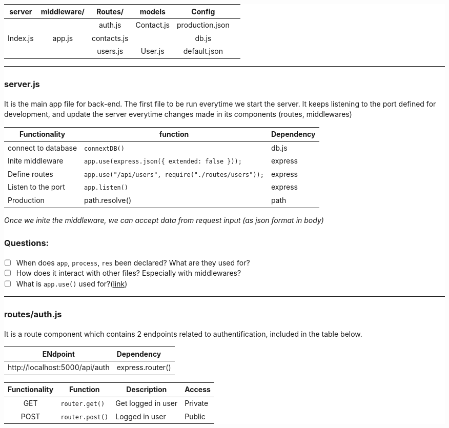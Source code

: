 |  server  | middleware/ |   Routes/   |   models   |     Config      |      |
| :------: | :---------: | :---------: | :--------: | :-------------: | ---- |
|          |             |   auth.js   | Contact.js | production.json |      |
| Index.js |   app.js    | contacts.js |            |      db.js      |      |
|          |             |  users.js   |  User.js   |  default.json   |      |

---

### server.js 

It is the main app file for back-end. The first file to be run everytime we start the server. It keeps listening to the port defined for development, and update the server everytime changes made in its components (routes, middlewares)

| Functionality       | function                                            | Dependency |
| ------------------- | --------------------------------------------------- | ---------- |
| connect to database | `connextDB()`                                       | db.js      |
| Inite middleware    | ```app.use(express.json({ extended: false }));```   | express    |
| Define routes       | `app.use("/api/users", require("./routes/users"));` | express    |
| Listen to the port  | `app.listen()`                                      | express    |
| Production          | path.resolve()                                      | path       |

*Once we inite the middleware, we can accept data from request input (as json format in body)*

### Questions:

- [ ] When does `app`, `process`, `res` been declared? What are they used for?
- [ ] How does it interact with other files? Especially with middlewares?
- [ ] What is `app.use()` used for?([link](https://expressjs.com/en/4x/api.html#middleware-callback-function-examples))

---

### routes/auth.js 

It is a route component which contains 2 endpoints related to authentification, included in the table below.

|            ENdpoint            | Dependency       |
| :----------------------------: | :--------------- |
| http://localhost:5000/api/auth | express.router() |

| Functionality | Function        | Description        | Access  |
| :-----------: | --------------- | ------------------ | ------- |
|      GET      | `router.get()`  | Get logged in user | Private |
|     POST      | `router.post()` | Logged in user     | Public  |
